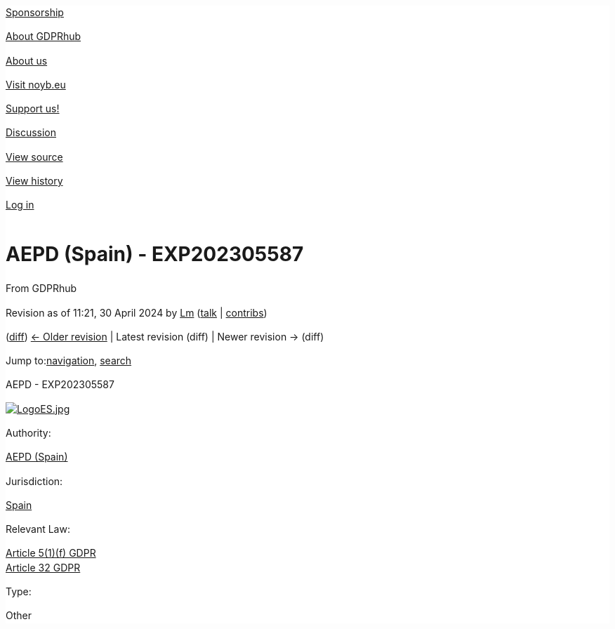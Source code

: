 [Sponsorship](/index.php?title=GDPRhub_Sponsorship)

[About GDPRhub](#)

[About us](/index.php?title=About_GDPRhub)

[Visit noyb.eu](https://www.noyb.eu)

[Support us!](https://www.noyb.eu/support)

[](# "Page tools")

[Discussion](/index.php?title=Talk:AEPD_\(Spain\)_-_EXP202305587&action=edit&redlink=1 "Discussion about the content page (page does not exist) [t]")

[View source](/index.php?title=AEPD_\(Spain\)_-_EXP202305587&action=edit "This page is protected.
You can view its source [e]")

[View history](/index.php?title=AEPD_\(Spain\)_-_EXP202305587&action=history "Past revisions of this page [h]")

[](# "You are not logged in.")

[Log in](/index.php?title=Special:UserLogin&returnto=AEPD+%28Spain%29+-+EXP202305587&returntoquery=oldid%3D41114 "You are encouraged to log in; however, it is not mandatory [o]")

# AEPD (Spain) - EXP202305587

From GDPRhub

Revision as of 11:21, 30 April 2024 by [Lm](/index.php?title=User:Lm&action=edit&redlink=1 "User:Lm (page does not exist)") ([talk](/index.php?title=User_talk:Lm&action=edit&redlink=1 "User talk:Lm (page does not exist)") | [contribs](/index.php?title=Special:Contributions/Lm "Special:Contributions/Lm"))

([diff](/index.php?title=AEPD_\(Spain\)_-_EXP202305587&diff=prev&oldid=41114 "AEPD (Spain) - EXP202305587")) [← Older revision](/index.php?title=AEPD_\(Spain\)_-_EXP202305587&direction=prev&oldid=41114 "AEPD (Spain) - EXP202305587") | Latest revision (diff) | Newer revision → (diff)

Jump to:[navigation](#mw-navigation), [search](#p-search)

AEPD - EXP202305587

[![LogoES.jpg](/images/thumb/5/59/LogoES.jpg/250px-LogoES.jpg)](/index.php?title=File:LogoES.jpg)

Authority:

[AEPD (Spain)](/index.php?title=AEPD_\(Spain\) "AEPD (Spain)")

Jurisdiction:

[Spain](/index.php?title=Category:Spain "Category:Spain")

Relevant Law:

[Article 5(1)(f) GDPR](/index.php?title=Article_5_GDPR#1f "Article 5 GDPR")  
[Article 32 GDPR](/index.php?title=Article_32_GDPR "Article 32 GDPR")

Type:

Other
